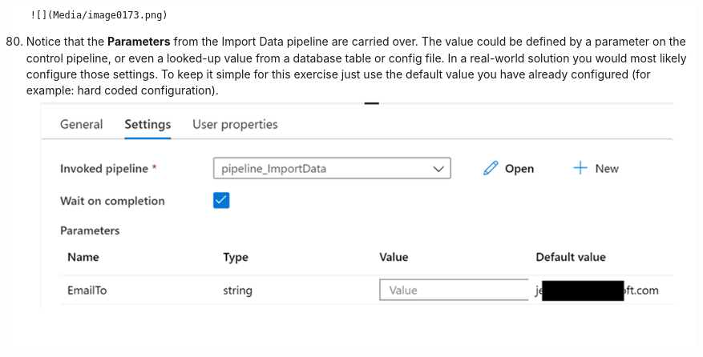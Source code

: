         ![](Media/image0173.png)

80. Notice that the **Parameters** from the Import Data pipeline are carried over. The value could be defined by a parameter on the control pipeline, or even a looked-up value from a database table or config file. In a real-world solution you would most likely configure those settings. To keep it simple for this exercise just use the default value you have already configured (for example: hard coded configuration).  
        ![](Media/image0172.png)
